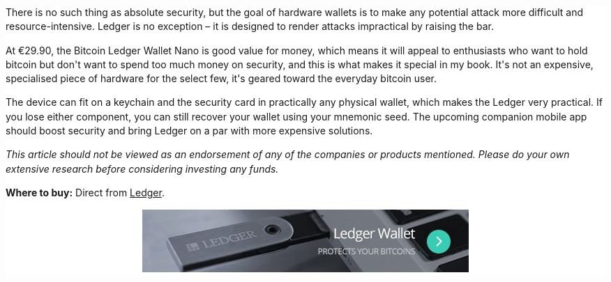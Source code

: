<p>There is no such thing as absolute security, but the goal of hardware wallets is to make any potential attack more difficult and resource-intensive. Ledger is no exception – it is designed to render attacks impractical by raising the bar.</p>
<p>At €29.90, the Bitcoin Ledger Wallet Nano is good value for money, which means it will appeal to enthusiasts who want to hold bitcoin but don't want to spend too much money on security, and this is what makes it special in my book. It's not an expensive, specialised piece of hardware for the select few, it's geared toward the everyday bitcoin user.</p>
<p>The device can fit on a keychain and the security card in practically any physical wallet, which makes the Ledger very practical. If you lose either component, you can still recover your wallet using your mnemonic seed. The upcoming companion mobile app should boost security and bring Ledger on a par with more expensive solutions.</p>
<p><i>This article should not be viewed as an endorsement of any of the companies or products mentioned. Please do your own extensive research before considering investing any funds.</i></p>
<p><strong>Where to buy:</strong> Direct from <a href="https://www.ledgerwallet.com/r/4727" target="_blank" rel="nofollow">Ledger</a>.
<center><a href="https://www.ledgerwallet.com/r/4727"><img width=468 height=90 alt="Ledger Wallet protects your bitcoins" src="/images/ledger-wallet.jpg"></a></center>

